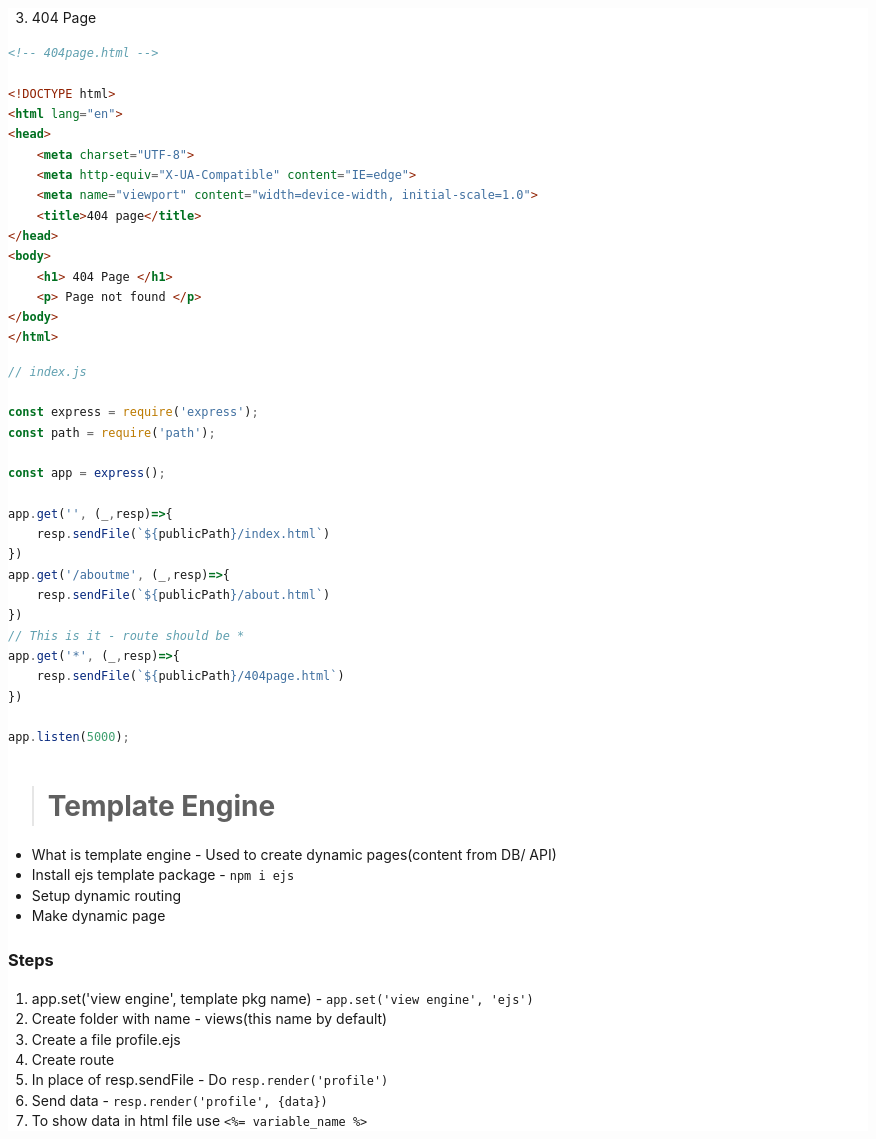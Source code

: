 ```js
```

3. 404 Page
```html
<!-- 404page.html -->

<!DOCTYPE html>
<html lang="en">
<head>
    <meta charset="UTF-8">
    <meta http-equiv="X-UA-Compatible" content="IE=edge">
    <meta name="viewport" content="width=device-width, initial-scale=1.0">
    <title>404 page</title>
</head>
<body>
    <h1> 404 Page </h1>
    <p> Page not found </p>
</body>
</html>
```
```js
// index.js

const express = require('express');
const path = require('path');

const app = express();

app.get('', (_,resp)=>{
    resp.sendFile(`${publicPath}/index.html`)
}) 
app.get('/aboutme', (_,resp)=>{
    resp.sendFile(`${publicPath}/about.html`)
}) 
// This is it - route should be *
app.get('*', (_,resp)=>{
    resp.sendFile(`${publicPath}/404page.html`)
}) 

app.listen(5000);
```

> # Template Engine
* What is template engine - Used to create dynamic pages(content from DB/ API)
* Install ejs template package - `npm i ejs`
* Setup dynamic routing 
* Make dynamic page
### Steps
1. app.set('view engine', template pkg name) - `app.set('view engine', 'ejs')`
2. Create folder with name - views(this name by default)
3. Create a file profile.ejs
4. Create route 
5. In place of resp.sendFile - Do `resp.render('profile')`
6. Send data - `resp.render('profile', {data})`
7. To show data in html file use `<%= variable_name %>`
